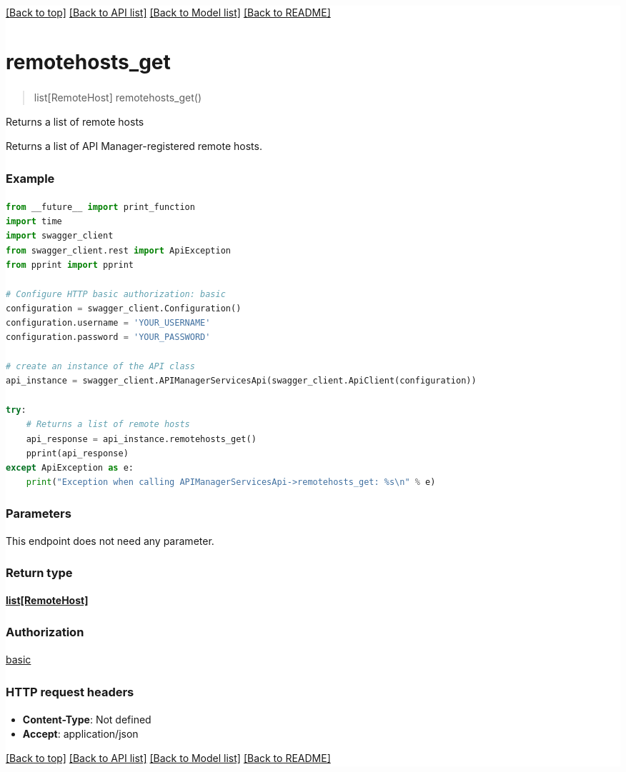 [[Back to top]](#) [[Back to API list]](../README.md#documentation-for-api-endpoints) [[Back to Model list]](../README.md#documentation-for-models) [[Back to README]](../README.md)

# **remotehosts_get**
> list[RemoteHost] remotehosts_get()

Returns a list of remote hosts

Returns a list of API Manager-registered remote hosts.

### Example
```python
from __future__ import print_function
import time
import swagger_client
from swagger_client.rest import ApiException
from pprint import pprint

# Configure HTTP basic authorization: basic
configuration = swagger_client.Configuration()
configuration.username = 'YOUR_USERNAME'
configuration.password = 'YOUR_PASSWORD'

# create an instance of the API class
api_instance = swagger_client.APIManagerServicesApi(swagger_client.ApiClient(configuration))

try:
    # Returns a list of remote hosts
    api_response = api_instance.remotehosts_get()
    pprint(api_response)
except ApiException as e:
    print("Exception when calling APIManagerServicesApi->remotehosts_get: %s\n" % e)
```

### Parameters
This endpoint does not need any parameter.

### Return type

[**list[RemoteHost]**](RemoteHost.md)

### Authorization

[basic](../README.md#basic)

### HTTP request headers

 - **Content-Type**: Not defined
 - **Accept**: application/json

[[Back to top]](#) [[Back to API list]](../README.md#documentation-for-api-endpoints) [[Back to Model list]](../README.md#documentation-for-models) [[Back to README]](../README.md)
